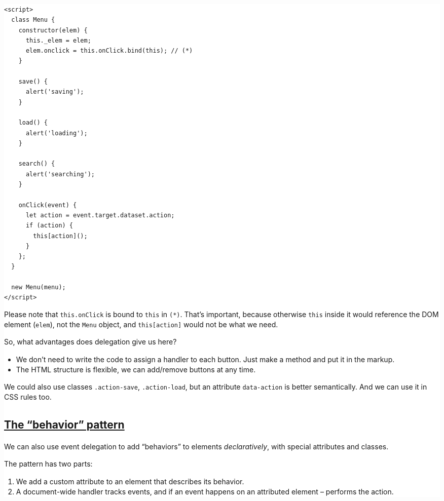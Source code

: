     <script>
      class Menu {
        constructor(elem) {
          this._elem = elem;
          elem.onclick = this.onClick.bind(this); // (*)
        }

        save() {
          alert('saving');
        }

        load() {
          alert('loading');
        }

        search() {
          alert('searching');
        }

        onClick(event) {
          let action = event.target.dataset.action;
          if (action) {
            this[action]();
          }
        };
      }

      new Menu(menu);
    </script>

Please note that `this.onClick` is bound to `this` in `(*)`. That’s important, because otherwise `this` inside it would reference the DOM element (`elem`), not the `Menu` object, and `this[action]` would not be what we need.

So, what advantages does delegation give us here?

- We don’t need to write the code to assign a handler to each button. Just make a method and put it in the markup.
- The HTML structure is flexible, we can add/remove buttons at any time.

We could also use classes `.action-save`, `.action-load`, but an attribute `data-action` is better semantically. And we can use it in CSS rules too.

## <a href="event-delegation.html#the-behavior-pattern" id="the-behavior-pattern" class="main__anchor">The “behavior” pattern</a>

We can also use event delegation to add “behaviors” to elements _declaratively_, with special attributes and classes.

The pattern has two parts:

1.  We add a custom attribute to an element that describes its behavior.
2.  A document-wide handler tracks events, and if an event happens on an attributed element – performs the action.

